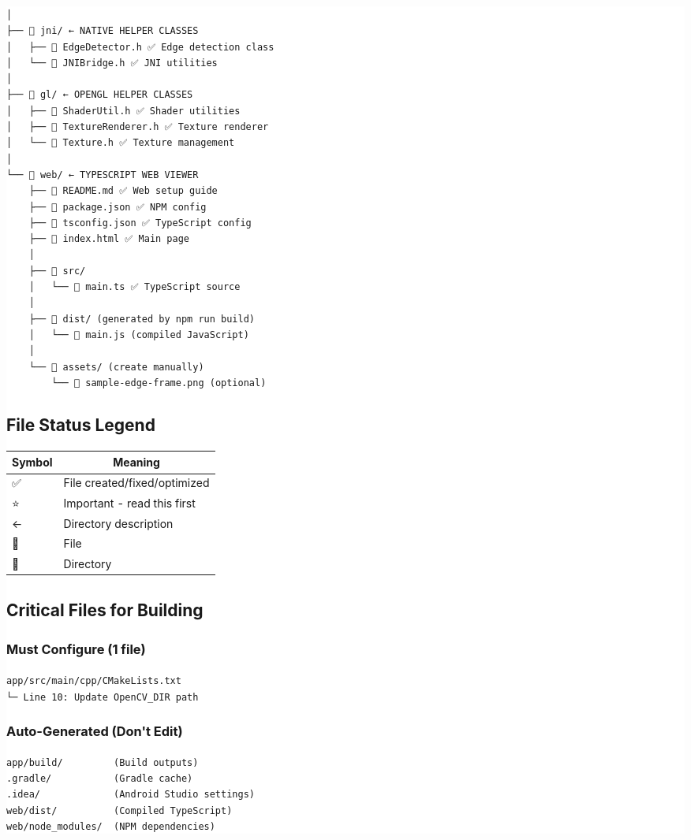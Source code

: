 ```
│
├── 📁 jni/ ← NATIVE HELPER CLASSES
│   ├── 📄 EdgeDetector.h ✅ Edge detection class
│   └── 📄 JNIBridge.h ✅ JNI utilities
│
├── 📁 gl/ ← OPENGL HELPER CLASSES
│   ├── 📄 ShaderUtil.h ✅ Shader utilities
│   ├── 📄 TextureRenderer.h ✅ Texture renderer
│   └── 📄 Texture.h ✅ Texture management
│
└── 📁 web/ ← TYPESCRIPT WEB VIEWER
    ├── 📄 README.md ✅ Web setup guide
    ├── 📄 package.json ✅ NPM config
    ├── 📄 tsconfig.json ✅ TypeScript config
    ├── 📄 index.html ✅ Main page
    │
    ├── 📁 src/
    │   └── 📄 main.ts ✅ TypeScript source
    │
    ├── 📁 dist/ (generated by npm run build)
    │   └── 📄 main.js (compiled JavaScript)
    │
    └── 📁 assets/ (create manually)
        └── 📄 sample-edge-frame.png (optional)
```

## File Status Legend

| Symbol | Meaning |
|--------|---------|
| ✅ | File created/fixed/optimized |
| ⭐ | Important - read this first |
| ← | Directory description |
| 📄 | File |
| 📁 | Directory |

## Critical Files for Building

### Must Configure (1 file)
```
app/src/main/cpp/CMakeLists.txt
└─ Line 10: Update OpenCV_DIR path
```

### Auto-Generated (Don't Edit)
```
app/build/         (Build outputs)
.gradle/           (Gradle cache)
.idea/             (Android Studio settings)
web/dist/          (Compiled TypeScript)
web/node_modules/  (NPM dependencies)
```

